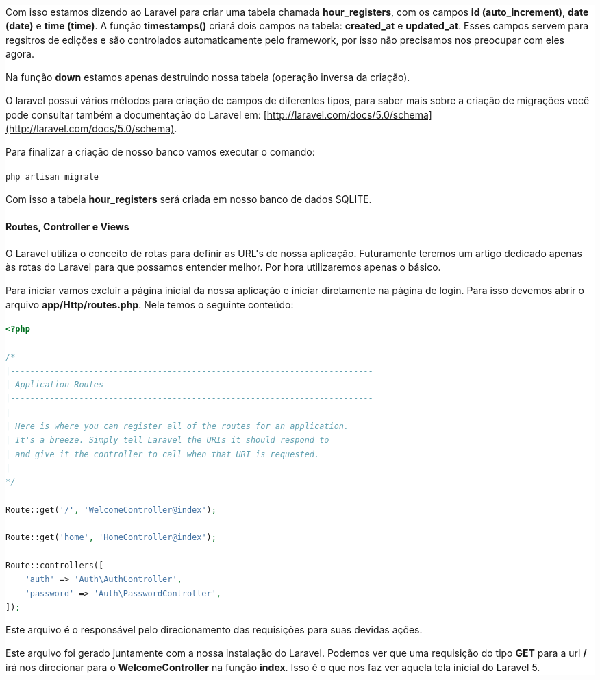 Com isso estamos dizendo ao Laravel para criar uma tabela chamada **hour_registers**, com os campos **id (auto_increment)**, **date (date)** e **time (time)**. A função **timestamps()** criará dois campos na tabela: **created_at** e **updated_at**. Esses campos servem para regsitros de edições e são controlados automaticamente pelo framework, por isso não precisamos nos preocupar com eles agora.

Na função **down** estamos apenas destruindo nossa tabela (operação inversa da criação).

O laravel possui vários métodos para criação de campos de diferentes tipos, para saber mais sobre a criação de migrações você pode consultar também a documentação do Laravel em: [http://laravel.com/docs/5.0/schema](http://laravel.com/docs/5.0/schema).

Para finalizar a criação de nosso banco vamos executar o comando:

	php artisan migrate
    
Com isso a tabela **hour_registers** será criada em nosso banco de dados SQLITE.

#### Routes, Controller e Views

O Laravel utiliza o conceito de rotas para definir as URL's de nossa aplicação. Futuramente teremos um artigo dedicado apenas às rotas do Laravel para que possamos entender melhor. Por hora utilizaremos apenas o básico.

Para iniciar vamos excluir a página inicial da nossa aplicação e iniciar diretamente na página de login. Para isso devemos abrir o arquivo **app/Http/routes.php**. Nele temos o seguinte conteúdo:

```php
<?php

/*
|--------------------------------------------------------------------------
| Application Routes
|--------------------------------------------------------------------------
|
| Here is where you can register all of the routes for an application.
| It's a breeze. Simply tell Laravel the URIs it should respond to
| and give it the controller to call when that URI is requested.
|
*/

Route::get('/', 'WelcomeController@index');

Route::get('home', 'HomeController@index');

Route::controllers([
	'auth' => 'Auth\AuthController',
	'password' => 'Auth\PasswordController',
]);

```
Este arquivo é o responsável pelo direcionamento das requisições para suas devidas ações.

Este arquivo foi gerado juntamente com a nossa instalação do Laravel. Podemos ver que uma requisição do tipo **GET** para a url **/** irá nos direcionar para o **WelcomeController** na função **index**. Isso é o que nos faz ver aquela tela inicial do Laravel 5.

